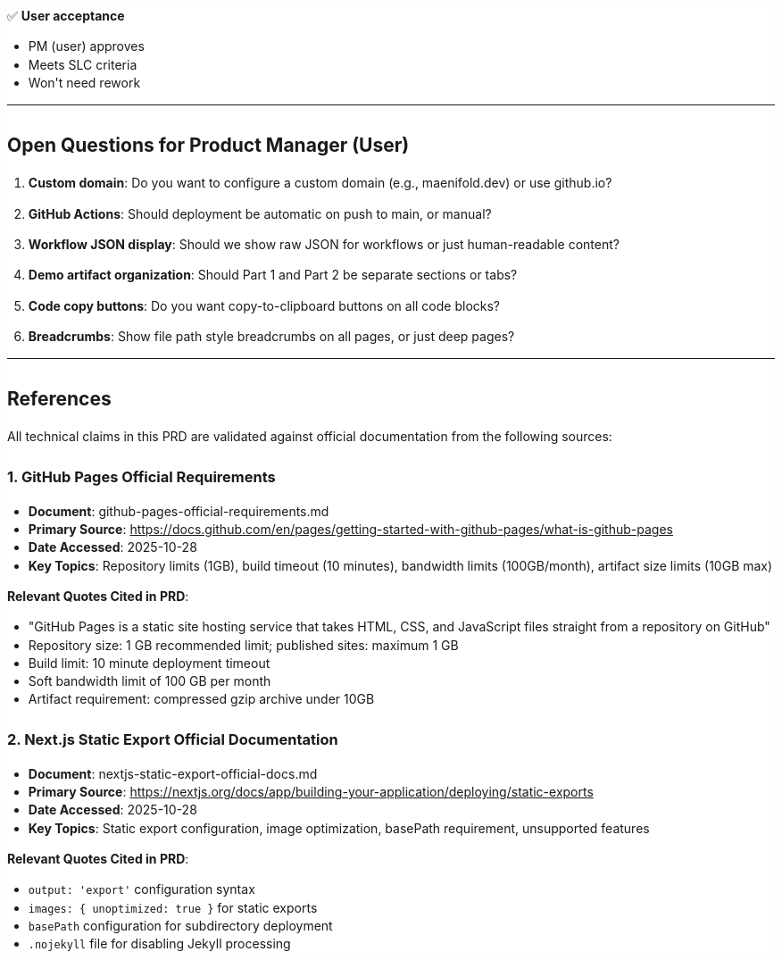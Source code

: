 ✅ **User acceptance**
   - PM (user) approves
   - Meets SLC criteria
   - Won't need rework

---

## Open Questions for Product Manager (User)

1. **Custom domain**: Do you want to configure a custom domain (e.g., maenifold.dev) or use github.io?

2. **GitHub Actions**: Should deployment be automatic on push to main, or manual?

3. **Workflow JSON display**: Should we show raw JSON for workflows or just human-readable content?

4. **Demo artifact organization**: Should Part 1 and Part 2 be separate sections or tabs?

5. **Code copy buttons**: Do you want copy-to-clipboard buttons on all code blocks?

6. **Breadcrumbs**: Show file path style breadcrumbs on all pages, or just deep pages?

---

## References

All technical claims in this PRD are validated against official documentation from the following sources:

### 1. GitHub Pages Official Requirements
- **Document**: github-pages-official-requirements.md
- **Primary Source**: https://docs.github.com/en/pages/getting-started-with-github-pages/what-is-github-pages
- **Date Accessed**: 2025-10-28
- **Key Topics**: Repository limits (1GB), build timeout (10 minutes), bandwidth limits (100GB/month), artifact size limits (10GB max)

**Relevant Quotes Cited in PRD**:
- "GitHub Pages is a static site hosting service that takes HTML, CSS, and JavaScript files straight from a repository on GitHub"
- Repository size: 1 GB recommended limit; published sites: maximum 1 GB
- Build limit: 10 minute deployment timeout
- Soft bandwidth limit of 100 GB per month
- Artifact requirement: compressed gzip archive under 10GB

### 2. Next.js Static Export Official Documentation
- **Document**: nextjs-static-export-official-docs.md
- **Primary Source**: https://nextjs.org/docs/app/building-your-application/deploying/static-exports
- **Date Accessed**: 2025-10-28
- **Key Topics**: Static export configuration, image optimization, basePath requirement, unsupported features

**Relevant Quotes Cited in PRD**:
- `output: 'export'` configuration syntax
- `images: { unoptimized: true }` for static exports
- `basePath` configuration for subdirectory deployment
- `.nojekyll` file for disabling Jekyll processing

